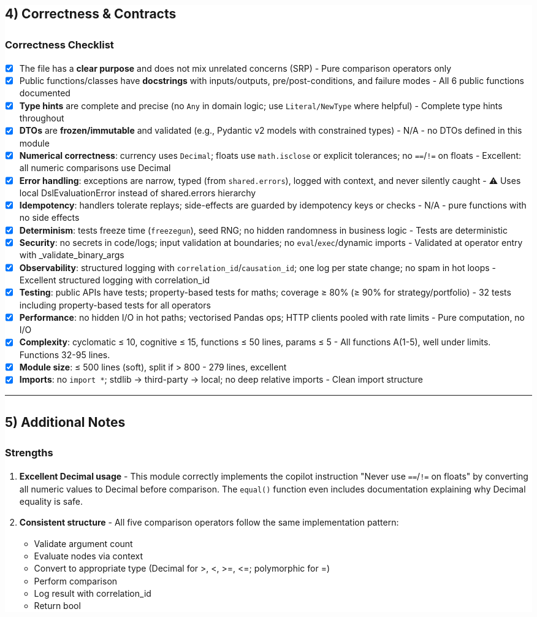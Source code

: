 
## 4) Correctness & Contracts

### Correctness Checklist

- [x] The file has a **clear purpose** and does not mix unrelated concerns (SRP) - Pure comparison operators only
- [x] Public functions/classes have **docstrings** with inputs/outputs, pre/post-conditions, and failure modes - All 6 public functions documented
- [x] **Type hints** are complete and precise (no `Any` in domain logic; use `Literal/NewType` where helpful) - Complete type hints throughout
- [x] **DTOs** are **frozen/immutable** and validated (e.g., Pydantic v2 models with constrained types) - N/A - no DTOs defined in this module
- [x] **Numerical correctness**: currency uses `Decimal`; floats use `math.isclose` or explicit tolerances; no `==`/`!=` on floats - Excellent: all numeric comparisons use Decimal
- [x] **Error handling**: exceptions are narrow, typed (from `shared.errors`), logged with context, and never silently caught - ⚠️ Uses local DslEvaluationError instead of shared.errors hierarchy
- [x] **Idempotency**: handlers tolerate replays; side-effects are guarded by idempotency keys or checks - N/A - pure functions with no side effects
- [x] **Determinism**: tests freeze time (`freezegun`), seed RNG; no hidden randomness in business logic - Tests are deterministic
- [x] **Security**: no secrets in code/logs; input validation at boundaries; no `eval`/`exec`/dynamic imports - Validated at operator entry with _validate_binary_args
- [x] **Observability**: structured logging with `correlation_id`/`causation_id`; one log per state change; no spam in hot loops - Excellent structured logging with correlation_id
- [x] **Testing**: public APIs have tests; property-based tests for maths; coverage ≥ 80% (≥ 90% for strategy/portfolio) - 32 tests including property-based tests for all operators
- [x] **Performance**: no hidden I/O in hot paths; vectorised Pandas ops; HTTP clients pooled with rate limits - Pure computation, no I/O
- [x] **Complexity**: cyclomatic ≤ 10, cognitive ≤ 15, functions ≤ 50 lines, params ≤ 5 - All functions A(1-5), well under limits. Functions 32-95 lines.
- [x] **Module size**: ≤ 500 lines (soft), split if > 800 - 279 lines, excellent
- [x] **Imports**: no `import *`; stdlib → third-party → local; no deep relative imports - Clean import structure

---

## 5) Additional Notes

### Strengths

1. **Excellent Decimal usage** - This module correctly implements the copilot instruction "Never use `==`/`!=` on floats" by converting all numeric values to Decimal before comparison. The `equal()` function even includes documentation explaining why Decimal equality is safe.

2. **Consistent structure** - All five comparison operators follow the same implementation pattern:
   - Validate argument count
   - Evaluate nodes via context
   - Convert to appropriate type (Decimal for >, <, >=, <=; polymorphic for =)
   - Perform comparison
   - Log result with correlation_id
   - Return bool
